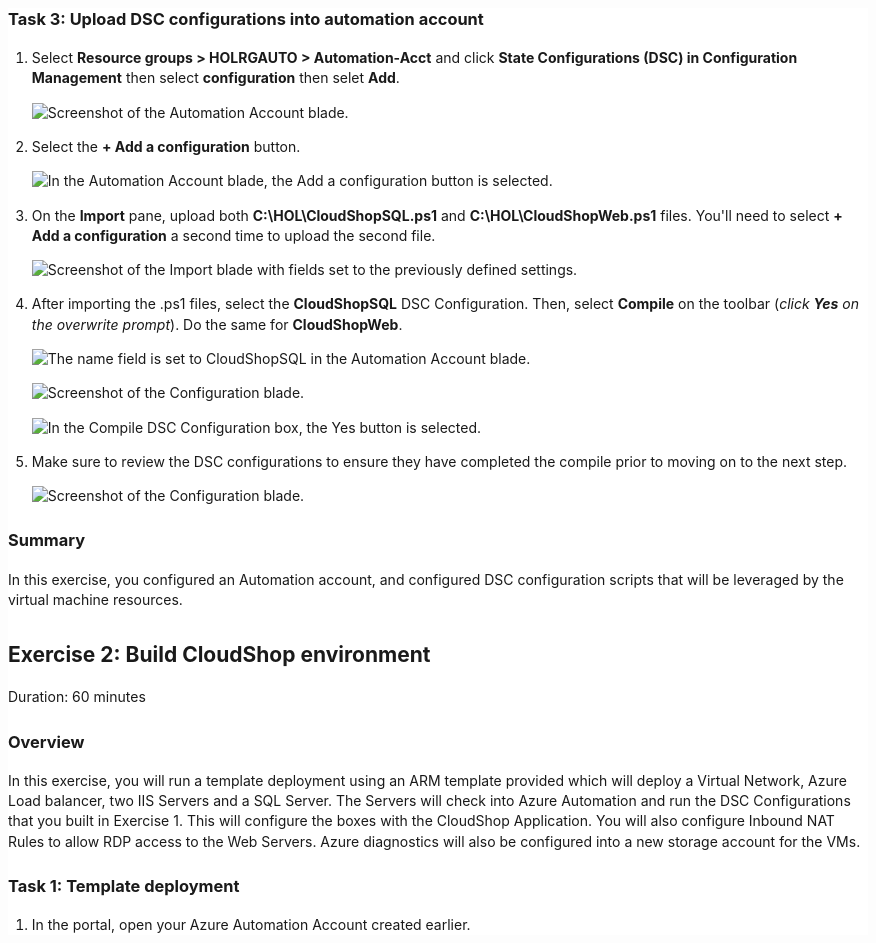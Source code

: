 ### Task 3: Upload DSC configurations into automation account

1. Select **Resource groups \> HOLRGAUTO \> Automation-Acct** and click **State Configurations (DSC) in Configuration Management** then select **configuration** then selet **Add**.

    ![Screenshot of the Automation Account blade.](images/Lab-guide/image27.png "Automation Account blade")

2. Select the **+ Add a configuration** button.

    ![In the Automation Account blade, the Add a configuration button is selected.](images/Lab-guide/image28.png "Automation Account blade")

3. On the **Import** pane, upload both **C:\\HOL\\CloudShopSQL.ps1** and **C:\\HOL\\CloudShopWeb.ps1** files. You'll need to select **+ Add a configuration** a second time to upload the second file.

    ![Screenshot of the Import blade with fields set to the previously defined settings.](images/Lab-guide/image29.png "Import blade")

4. After importing the .ps1 files, select the **CloudShopSQL** DSC Configuration. Then, select **Compile** on the toolbar (*click **Yes** on the overwrite prompt*). Do the same for **CloudShopWeb**.

    ![The name field is set to CloudShopSQL in the Automation Account blade.](images/Lab-guide/image30.png "Automation Account blade")

    ![Screenshot of the Configuration blade.](images/Lab-guide/image31.png "Configuration blade")

    ![In the Compile DSC Configuration box, the Yes button is selected.](images/Lab-guide/image32.png "Compile DSC Configuration box")

5. Make sure to review the DSC configurations to ensure they have completed the compile prior to moving on to the next step.

    ![Screenshot of the Configuration blade.](images/Lab-guide/image33.png "Configuration blade")

### Summary

In this exercise, you configured an Automation account, and configured DSC configuration scripts that will be leveraged by the virtual machine resources.

## Exercise 2: Build CloudShop environment

Duration: 60 minutes

### Overview

In this exercise, you will run a template deployment using an ARM template provided which will deploy a Virtual Network, Azure Load balancer, two IIS Servers and a SQL Server. The Servers will check into Azure Automation and run the DSC Configurations that you built in Exercise 1. This will configure the boxes with the CloudShop Application. You will also configure Inbound NAT Rules to allow RDP access to the Web Servers. Azure diagnostics will also be configured into a new storage account for the VMs.

### Task 1: Template deployment

1. In the portal, open your Azure Automation Account created earlier.

